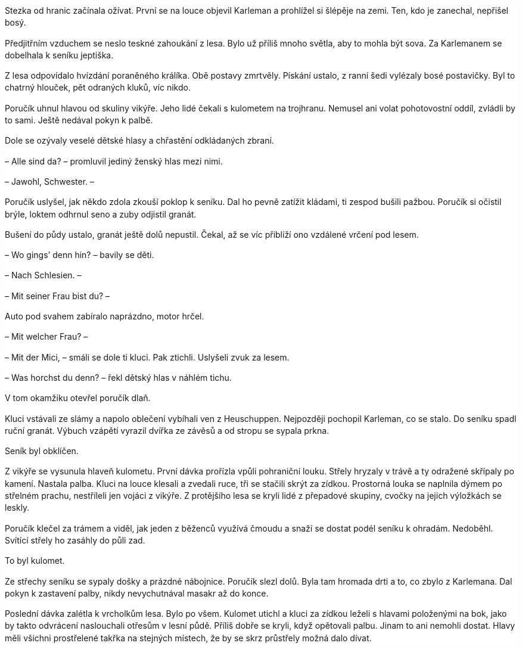 Stezka od hranic začínala ožívat. První se na louce objevil Karleman a prohlížel si šlépěje na zemi. Ten, kdo je zanechal, nepřišel bosý.

Předjitřním vzduchem se neslo teskné zahoukání z lesa. Bylo už příliš mnoho světla, aby to mohla být sova. Za Karlemanem se dobelhala k seníku jeptiška.

Z lesa odpovídalo hvízdání poraněného králíka. Obě postavy zmrtvěly. Pískání ustalo, z ranní šedi vylézaly bosé postavičky. Byl to chatrný hlouček, pět odraných kluků, víc nikdo.

Poručík uhnul hlavou od skuliny vikýře. Jeho lidé čekali s kulometem na trojhranu. Nemusel ani volat pohotovostní oddíl, zvládli by to sami. Ještě nedával pokyn k palbě.

Dole se ozývaly veselé dětské hlasy a chřastění odkládaných zbraní.

– Alle sind da? – promluvil jediný ženský hlas mezi nimi.

– Jawohl, Schwester. –

Poručík uslyšel, jak někdo zdola zkouší poklop k seníku. Dal ho pevně zatížit kládami, ti zespod bušili pažbou. Poručík si očistil brýle, loktem odhrnul seno a zuby odjistil granát.

Bušení do půdy ustalo, granát ještě dolů nepustil. Čekal, až se víc přiblíží ono vzdálené vrčení pod lesem.

– Wo gings’ denn hin? – bavily se děti.

– Nach Schlesien. –

– Mit seiner Frau bist du? –

Auto pod svahem zabíralo naprázdno, motor hrčel.

– Mit welcher Frau? –

– Mit der Mici, – smáli se dole ti kluci. Pak ztichli. Uslyšeli zvuk za lesem.

– Was horchst du denn? – řekl dětský hlas v náhlém tichu.

V tom okamžiku otevřel poručík dlaň.

Kluci vstávali ze slámy a napolo oblečení vybíhali ven z Heuschuppen. Nejpozději pochopil Karleman, co se stalo. Do seníku spadl ruční granát. Výbuch vzápětí vyrazil dvířka ze závěsů a od stropu se sypala prkna.

Seník byl obklíčen.

Z vikýře se vysunula hlaveň kulometu. První dávka prořízla vpůli pohraniční louku. Střely hryzaly v trávě a ty odražené skřípaly po kamení. Nastala palba. Kluci na louce klesali a zvedali ruce, tři se stačili skrýt za zídkou. Prostorná louka se naplnila dýmem po střelném prachu, nestříleli jen vojáci z vikýře. Z protějšího lesa se kryli lidé z přepadové skupiny, cvočky na jejich výložkách se leskly.

Poručík klečel za trámem a viděl, jak jeden z běženců využívá čmoudu a snaží se dostat podél seníku k ohradám. Nedoběhl. Svítící střely ho zasáhly do půli zad.

To byl kulomet.

Ze střechy seníku se sypaly došky a prázdné nábojnice. Poručík slezl dolů. Byla tam hromada drti a to, co zbylo z Karlemana. Dal pokyn k zastavení palby, nikdy nevychutnával masakr až do konce.

Poslední dávka zalétla k vrcholkům lesa. Bylo po všem. Kulomet utichl a kluci za zídkou leželi s hlavami položenými na bok, jako by takto odvrácení naslouchali otřesům v lesní půdě. Příliš dobře se kryli, když opětovali palbu. Jinam to ani nemohli dostat. Hlavy měli všichni prostřelené takřka na stejných místech, že by se skrz průstřely možná dalo dívat.
